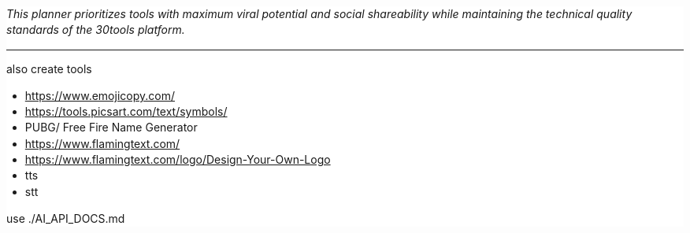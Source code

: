 *This planner prioritizes tools with maximum viral potential and social shareability while maintaining the technical quality standards of the 30tools platform.*


---

also create tools
- https://www.emojicopy.com/
- https://tools.picsart.com/text/symbols/
- PUBG/ Free Fire Name Generator
- https://www.flamingtext.com/
- https://www.flamingtext.com/logo/Design-Your-Own-Logo
- tts
- stt

use ./AI_API_DOCS.md
